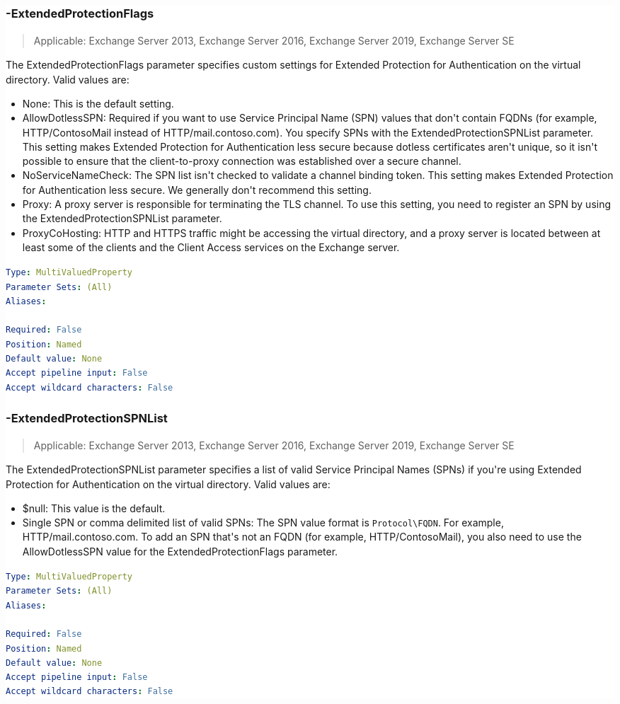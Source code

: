### -ExtendedProtectionFlags

> Applicable: Exchange Server 2013, Exchange Server 2016, Exchange Server 2019, Exchange Server SE

The ExtendedProtectionFlags parameter specifies custom settings for Extended Protection for Authentication on the virtual directory. Valid values are:

- None: This is the default setting.
- AllowDotlessSPN: Required if you want to use Service Principal Name (SPN) values that don't contain FQDNs (for example, HTTP/ContosoMail instead of HTTP/mail.contoso.com). You specify SPNs with the ExtendedProtectionSPNList parameter. This setting makes Extended Protection for Authentication less secure because dotless certificates aren't unique, so it isn't possible to ensure that the client-to-proxy connection was established over a secure channel.
- NoServiceNameCheck: The SPN list isn't checked to validate a channel binding token. This setting makes Extended Protection for Authentication less secure. We generally don't recommend this setting.
- Proxy: A proxy server is responsible for terminating the TLS channel. To use this setting, you need to register an SPN by using the ExtendedProtectionSPNList parameter.
- ProxyCoHosting: HTTP and HTTPS traffic might be accessing the virtual directory, and a proxy server is located between at least some of the clients and the Client Access services on the Exchange server.

```yaml
Type: MultiValuedProperty
Parameter Sets: (All)
Aliases:

Required: False
Position: Named
Default value: None
Accept pipeline input: False
Accept wildcard characters: False
```

### -ExtendedProtectionSPNList

> Applicable: Exchange Server 2013, Exchange Server 2016, Exchange Server 2019, Exchange Server SE

The ExtendedProtectionSPNList parameter specifies a list of valid Service Principal Names (SPNs) if you're using Extended Protection for Authentication on the virtual directory. Valid values are:

- $null: This value is the default.
- Single SPN or comma delimited list of valid SPNs: The SPN value format is `Protocol\FQDN`. For example, HTTP/mail.contoso.com. To add an SPN that's not an FQDN (for example, HTTP/ContosoMail), you also need to use the AllowDotlessSPN value for the ExtendedProtectionFlags parameter.

```yaml
Type: MultiValuedProperty
Parameter Sets: (All)
Aliases:

Required: False
Position: Named
Default value: None
Accept pipeline input: False
Accept wildcard characters: False
```
